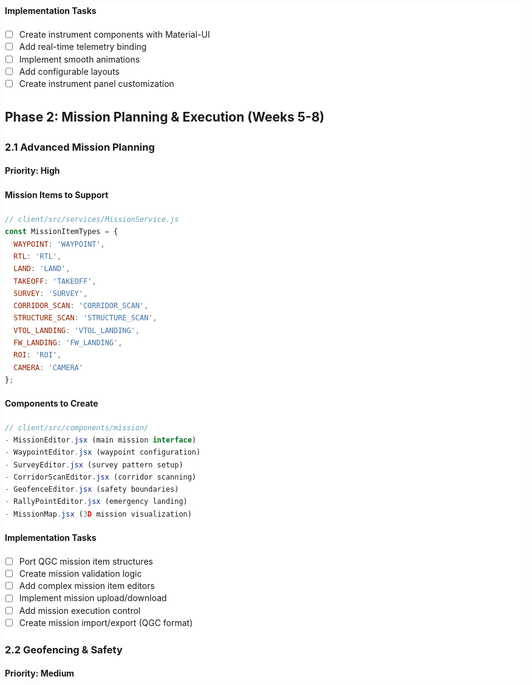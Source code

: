 #### Implementation Tasks
- [ ] Create instrument components with Material-UI
- [ ] Add real-time telemetry binding
- [ ] Implement smooth animations
- [ ] Add configurable layouts
- [ ] Create instrument panel customization

## Phase 2: Mission Planning & Execution (Weeks 5-8)

### 2.1 Advanced Mission Planning
**Priority: High**

#### Mission Items to Support
```javascript
// client/src/services/MissionService.js
const MissionItemTypes = {
  WAYPOINT: 'WAYPOINT',
  RTL: 'RTL',
  LAND: 'LAND',
  TAKEOFF: 'TAKEOFF',
  SURVEY: 'SURVEY',
  CORRIDOR_SCAN: 'CORRIDOR_SCAN',
  STRUCTURE_SCAN: 'STRUCTURE_SCAN',
  VTOL_LANDING: 'VTOL_LANDING',
  FW_LANDING: 'FW_LANDING',
  ROI: 'ROI',
  CAMERA: 'CAMERA'
};
```

#### Components to Create
```jsx
// client/src/components/mission/
- MissionEditor.jsx (main mission interface)
- WaypointEditor.jsx (waypoint configuration)
- SurveyEditor.jsx (survey pattern setup)
- CorridorScanEditor.jsx (corridor scanning)
- GeofenceEditor.jsx (safety boundaries)
- RallyPointEditor.jsx (emergency landing)
- MissionMap.jsx (3D mission visualization)
```

#### Implementation Tasks
- [ ] Port QGC mission item structures
- [ ] Create mission validation logic
- [ ] Add complex mission item editors
- [ ] Implement mission upload/download
- [ ] Add mission execution control
- [ ] Create mission import/export (QGC format)

### 2.2 Geofencing & Safety
**Priority: Medium**
